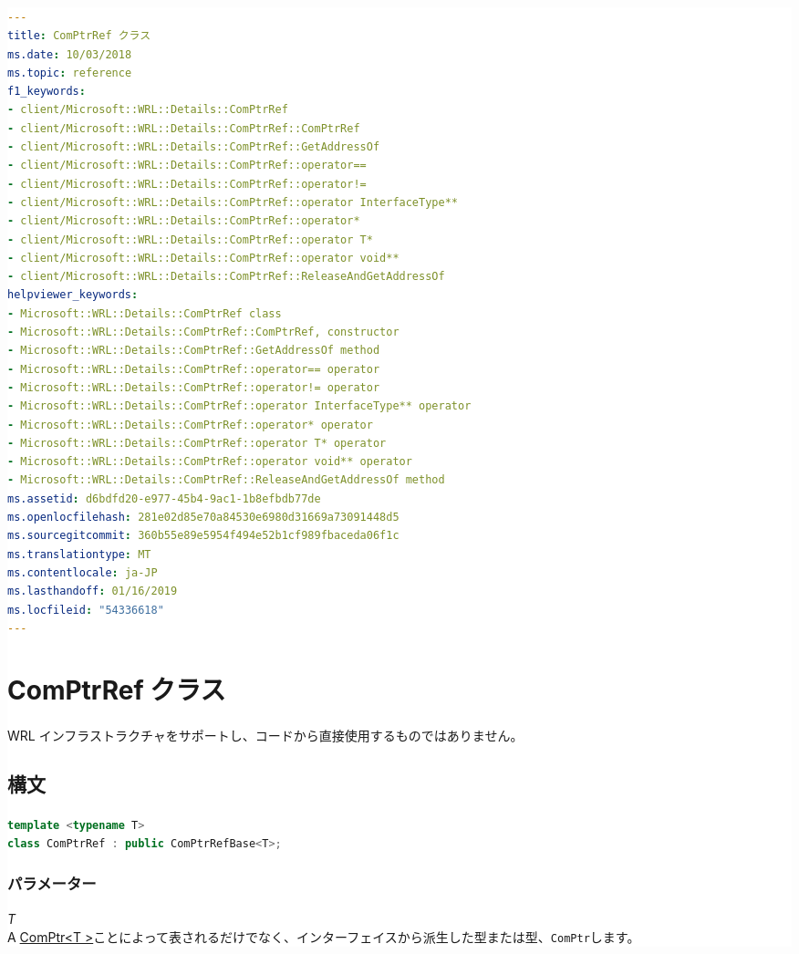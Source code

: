 ```yaml
---
title: ComPtrRef クラス
ms.date: 10/03/2018
ms.topic: reference
f1_keywords:
- client/Microsoft::WRL::Details::ComPtrRef
- client/Microsoft::WRL::Details::ComPtrRef::ComPtrRef
- client/Microsoft::WRL::Details::ComPtrRef::GetAddressOf
- client/Microsoft::WRL::Details::ComPtrRef::operator==
- client/Microsoft::WRL::Details::ComPtrRef::operator!=
- client/Microsoft::WRL::Details::ComPtrRef::operator InterfaceType**
- client/Microsoft::WRL::Details::ComPtrRef::operator*
- client/Microsoft::WRL::Details::ComPtrRef::operator T*
- client/Microsoft::WRL::Details::ComPtrRef::operator void**
- client/Microsoft::WRL::Details::ComPtrRef::ReleaseAndGetAddressOf
helpviewer_keywords:
- Microsoft::WRL::Details::ComPtrRef class
- Microsoft::WRL::Details::ComPtrRef::ComPtrRef, constructor
- Microsoft::WRL::Details::ComPtrRef::GetAddressOf method
- Microsoft::WRL::Details::ComPtrRef::operator== operator
- Microsoft::WRL::Details::ComPtrRef::operator!= operator
- Microsoft::WRL::Details::ComPtrRef::operator InterfaceType** operator
- Microsoft::WRL::Details::ComPtrRef::operator* operator
- Microsoft::WRL::Details::ComPtrRef::operator T* operator
- Microsoft::WRL::Details::ComPtrRef::operator void** operator
- Microsoft::WRL::Details::ComPtrRef::ReleaseAndGetAddressOf method
ms.assetid: d6bdfd20-e977-45b4-9ac1-1b8efbdb77de
ms.openlocfilehash: 281e02d85e70a84530e6980d31669a73091448d5
ms.sourcegitcommit: 360b55e89e5954f494e52b1cf989fbaceda06f1c
ms.translationtype: MT
ms.contentlocale: ja-JP
ms.lasthandoff: 01/16/2019
ms.locfileid: "54336618"
---
```

# <a name="comptrref-class"></a>ComPtrRef クラス

WRL インフラストラクチャをサポートし、コードから直接使用するものではありません。

## <a name="syntax"></a>構文

```cpp
template <typename T>
class ComPtrRef : public ComPtrRefBase<T>;
```

### <a name="parameters"></a>パラメーター

*T*<br/>
A [ComPtr\<T >](comptr-class.md)ことによって表されるだけでなく、インターフェイスから派生した型または型、`ComPtr`します。
